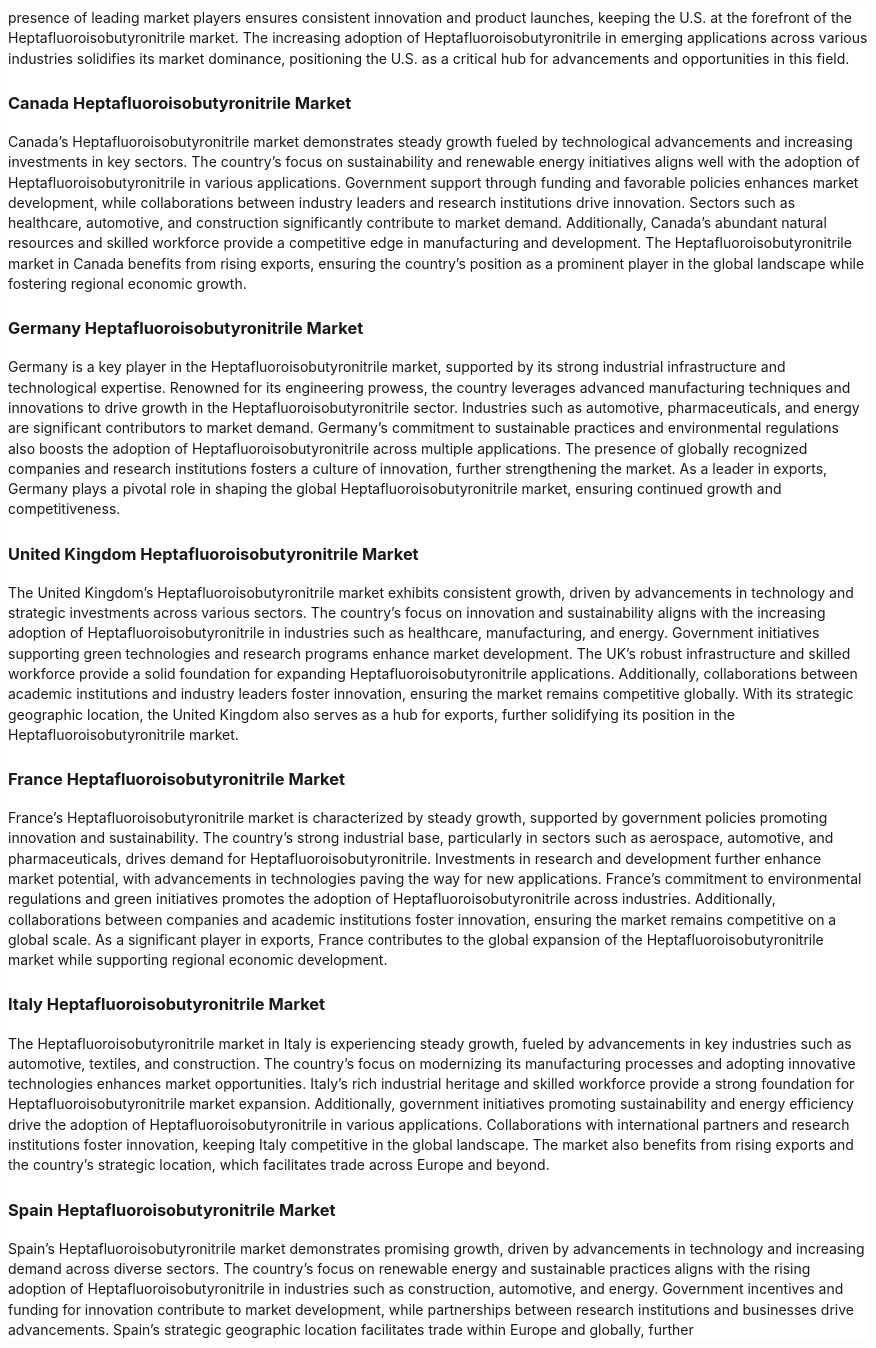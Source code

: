 presence of leading market players ensures consistent innovation and product launches, keeping the U.S. at the forefront of the Heptafluoroisobutyronitrile market. The increasing adoption of Heptafluoroisobutyronitrile in emerging applications across various industries solidifies its market dominance, positioning the U.S. as a critical hub for advancements and opportunities in this field.</p><h3>Canada Heptafluoroisobutyronitrile Market</h3><p>Canada&rsquo;s Heptafluoroisobutyronitrile market demonstrates steady growth fueled by technological advancements and increasing investments in key sectors. The country&rsquo;s focus on sustainability and renewable energy initiatives aligns well with the adoption of Heptafluoroisobutyronitrile in various applications. Government support through funding and favorable policies enhances market development, while collaborations between industry leaders and research institutions drive innovation. Sectors such as healthcare, automotive, and construction significantly contribute to market demand. Additionally, Canada&rsquo;s abundant natural resources and skilled workforce provide a competitive edge in manufacturing and development. The Heptafluoroisobutyronitrile market in Canada benefits from rising exports, ensuring the country&rsquo;s position as a prominent player in the global landscape while fostering regional economic growth.</p><h3>Germany Heptafluoroisobutyronitrile Market</h3><p>Germany is a key player in the Heptafluoroisobutyronitrile market, supported by its strong industrial infrastructure and technological expertise. Renowned for its engineering prowess, the country leverages advanced manufacturing techniques and innovations to drive growth in the Heptafluoroisobutyronitrile sector. Industries such as automotive, pharmaceuticals, and energy are significant contributors to market demand. Germany&rsquo;s commitment to sustainable practices and environmental regulations also boosts the adoption of Heptafluoroisobutyronitrile across multiple applications. The presence of globally recognized companies and research institutions fosters a culture of innovation, further strengthening the market. As a leader in exports, Germany plays a pivotal role in shaping the global Heptafluoroisobutyronitrile market, ensuring continued growth and competitiveness.</p><h3>United Kingdom Heptafluoroisobutyronitrile Market</h3><p>The United Kingdom&rsquo;s Heptafluoroisobutyronitrile market exhibits consistent growth, driven by advancements in technology and strategic investments across various sectors. The country&rsquo;s focus on innovation and sustainability aligns with the increasing adoption of Heptafluoroisobutyronitrile in industries such as healthcare, manufacturing, and energy. Government initiatives supporting green technologies and research programs enhance market development. The UK&rsquo;s robust infrastructure and skilled workforce provide a solid foundation for expanding Heptafluoroisobutyronitrile applications. Additionally, collaborations between academic institutions and industry leaders foster innovation, ensuring the market remains competitive globally. With its strategic geographic location, the United Kingdom also serves as a hub for exports, further solidifying its position in the Heptafluoroisobutyronitrile market.</p><h3>France Heptafluoroisobutyronitrile Market</h3><p>France&rsquo;s Heptafluoroisobutyronitrile market is characterized by steady growth, supported by government policies promoting innovation and sustainability. The country&rsquo;s strong industrial base, particularly in sectors such as aerospace, automotive, and pharmaceuticals, drives demand for Heptafluoroisobutyronitrile. Investments in research and development further enhance market potential, with advancements in technologies paving the way for new applications. France&rsquo;s commitment to environmental regulations and green initiatives promotes the adoption of Heptafluoroisobutyronitrile across industries. Additionally, collaborations between companies and academic institutions foster innovation, ensuring the market remains competitive on a global scale. As a significant player in exports, France contributes to the global expansion of the Heptafluoroisobutyronitrile market while supporting regional economic development.</p><h3>Italy Heptafluoroisobutyronitrile Market</h3><p>The Heptafluoroisobutyronitrile market in Italy is experiencing steady growth, fueled by advancements in key industries such as automotive, textiles, and construction. The country&rsquo;s focus on modernizing its manufacturing processes and adopting innovative technologies enhances market opportunities. Italy&rsquo;s rich industrial heritage and skilled workforce provide a strong foundation for Heptafluoroisobutyronitrile market expansion. Additionally, government initiatives promoting sustainability and energy efficiency drive the adoption of Heptafluoroisobutyronitrile in various applications. Collaborations with international partners and research institutions foster innovation, keeping Italy competitive in the global landscape. The market also benefits from rising exports and the country&rsquo;s strategic location, which facilitates trade across Europe and beyond.</p><h3>Spain Heptafluoroisobutyronitrile Market</h3><p>Spain&rsquo;s Heptafluoroisobutyronitrile market demonstrates promising growth, driven by advancements in technology and increasing demand across diverse sectors. The country&rsquo;s focus on renewable energy and sustainable practices aligns with the rising adoption of Heptafluoroisobutyronitrile in industries such as construction, automotive, and energy. Government incentives and funding for innovation contribute to market development, while partnerships between research institutions and businesses drive advancements. Spain&rsquo;s strategic geographic location facilitates trade within Europe and globally, further